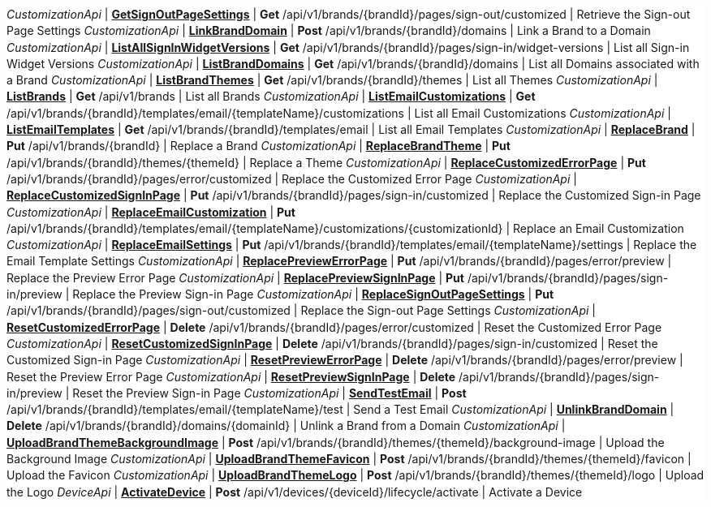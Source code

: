 *CustomizationApi* | [**GetSignOutPageSettings**](docs/CustomizationApi.md#getsignoutpagesettings) | **Get** /api/v1/brands/{brandId}/pages/sign-out/customized | Retrieve the Sign-out Page Settings
*CustomizationApi* | [**LinkBrandDomain**](docs/CustomizationApi.md#linkbranddomain) | **Post** /api/v1/brands/{brandId}/domains | Link a Brand to a Domain
*CustomizationApi* | [**ListAllSignInWidgetVersions**](docs/CustomizationApi.md#listallsigninwidgetversions) | **Get** /api/v1/brands/{brandId}/pages/sign-in/widget-versions | List all Sign-in Widget Versions
*CustomizationApi* | [**ListBrandDomains**](docs/CustomizationApi.md#listbranddomains) | **Get** /api/v1/brands/{brandId}/domains | List all Domains associated with a Brand
*CustomizationApi* | [**ListBrandThemes**](docs/CustomizationApi.md#listbrandthemes) | **Get** /api/v1/brands/{brandId}/themes | List all Themes
*CustomizationApi* | [**ListBrands**](docs/CustomizationApi.md#listbrands) | **Get** /api/v1/brands | List all Brands
*CustomizationApi* | [**ListEmailCustomizations**](docs/CustomizationApi.md#listemailcustomizations) | **Get** /api/v1/brands/{brandId}/templates/email/{templateName}/customizations | List all Email Customizations
*CustomizationApi* | [**ListEmailTemplates**](docs/CustomizationApi.md#listemailtemplates) | **Get** /api/v1/brands/{brandId}/templates/email | List all Email Templates
*CustomizationApi* | [**ReplaceBrand**](docs/CustomizationApi.md#replacebrand) | **Put** /api/v1/brands/{brandId} | Replace a Brand
*CustomizationApi* | [**ReplaceBrandTheme**](docs/CustomizationApi.md#replacebrandtheme) | **Put** /api/v1/brands/{brandId}/themes/{themeId} | Replace a Theme
*CustomizationApi* | [**ReplaceCustomizedErrorPage**](docs/CustomizationApi.md#replacecustomizederrorpage) | **Put** /api/v1/brands/{brandId}/pages/error/customized | Replace the Customized Error Page
*CustomizationApi* | [**ReplaceCustomizedSignInPage**](docs/CustomizationApi.md#replacecustomizedsigninpage) | **Put** /api/v1/brands/{brandId}/pages/sign-in/customized | Replace the Customized Sign-in Page
*CustomizationApi* | [**ReplaceEmailCustomization**](docs/CustomizationApi.md#replaceemailcustomization) | **Put** /api/v1/brands/{brandId}/templates/email/{templateName}/customizations/{customizationId} | Replace an Email Customization
*CustomizationApi* | [**ReplaceEmailSettings**](docs/CustomizationApi.md#replaceemailsettings) | **Put** /api/v1/brands/{brandId}/templates/email/{templateName}/settings | Replace the Email Template Settings
*CustomizationApi* | [**ReplacePreviewErrorPage**](docs/CustomizationApi.md#replacepreviewerrorpage) | **Put** /api/v1/brands/{brandId}/pages/error/preview | Replace the Preview Error Page
*CustomizationApi* | [**ReplacePreviewSignInPage**](docs/CustomizationApi.md#replacepreviewsigninpage) | **Put** /api/v1/brands/{brandId}/pages/sign-in/preview | Replace the Preview Sign-in Page
*CustomizationApi* | [**ReplaceSignOutPageSettings**](docs/CustomizationApi.md#replacesignoutpagesettings) | **Put** /api/v1/brands/{brandId}/pages/sign-out/customized | Replace the Sign-out Page Settings
*CustomizationApi* | [**ResetCustomizedErrorPage**](docs/CustomizationApi.md#resetcustomizederrorpage) | **Delete** /api/v1/brands/{brandId}/pages/error/customized | Reset the Customized Error Page
*CustomizationApi* | [**ResetCustomizedSignInPage**](docs/CustomizationApi.md#resetcustomizedsigninpage) | **Delete** /api/v1/brands/{brandId}/pages/sign-in/customized | Reset the Customized Sign-in Page
*CustomizationApi* | [**ResetPreviewErrorPage**](docs/CustomizationApi.md#resetpreviewerrorpage) | **Delete** /api/v1/brands/{brandId}/pages/error/preview | Reset the Preview Error Page
*CustomizationApi* | [**ResetPreviewSignInPage**](docs/CustomizationApi.md#resetpreviewsigninpage) | **Delete** /api/v1/brands/{brandId}/pages/sign-in/preview | Reset the Preview Sign-in Page
*CustomizationApi* | [**SendTestEmail**](docs/CustomizationApi.md#sendtestemail) | **Post** /api/v1/brands/{brandId}/templates/email/{templateName}/test | Send a Test Email
*CustomizationApi* | [**UnlinkBrandDomain**](docs/CustomizationApi.md#unlinkbranddomain) | **Delete** /api/v1/brands/{brandId}/domains/{domainId} | Unlink a Brand from a Domain
*CustomizationApi* | [**UploadBrandThemeBackgroundImage**](docs/CustomizationApi.md#uploadbrandthemebackgroundimage) | **Post** /api/v1/brands/{brandId}/themes/{themeId}/background-image | Upload the Background Image
*CustomizationApi* | [**UploadBrandThemeFavicon**](docs/CustomizationApi.md#uploadbrandthemefavicon) | **Post** /api/v1/brands/{brandId}/themes/{themeId}/favicon | Upload the Favicon
*CustomizationApi* | [**UploadBrandThemeLogo**](docs/CustomizationApi.md#uploadbrandthemelogo) | **Post** /api/v1/brands/{brandId}/themes/{themeId}/logo | Upload the Logo
*DeviceApi* | [**ActivateDevice**](docs/DeviceApi.md#activatedevice) | **Post** /api/v1/devices/{deviceId}/lifecycle/activate | Activate a Device